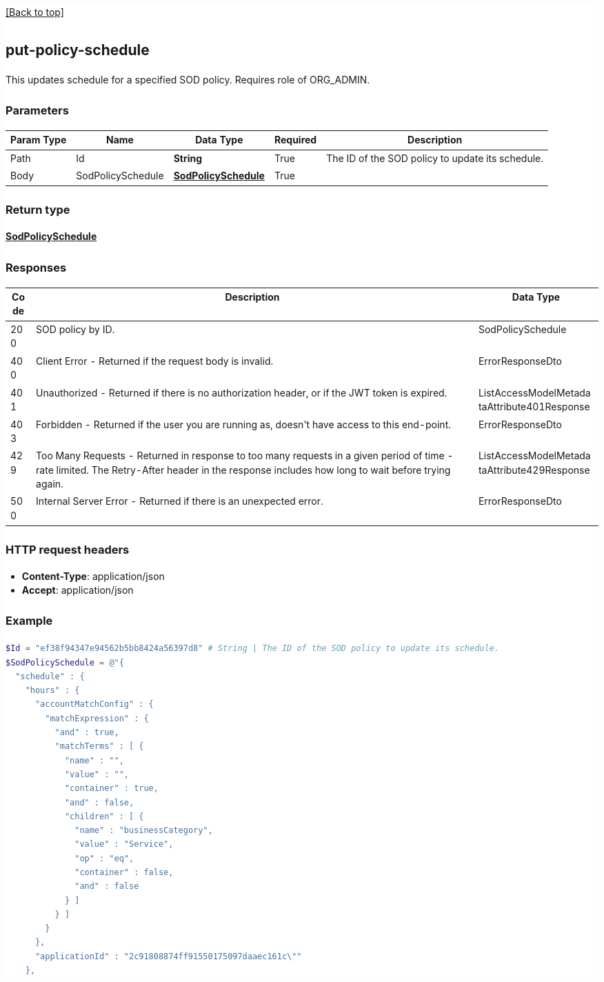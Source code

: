 [[Back to top]](#) 

## put-policy-schedule

This updates schedule for a specified SOD policy.
Requires role of ORG_ADMIN.

### Parameters 
Param Type | Name | Data Type | Required  | Description
------------- | ------------- | ------------- | ------------- | ------------- 
Path   | Id | **String** | True  | The ID of the SOD policy to update its schedule.
 Body  | SodPolicySchedule | [**SodPolicySchedule**](../models/sod-policy-schedule) | True  | 

### Return type

[**SodPolicySchedule**](../models/sod-policy-schedule)

### Responses
Code | Description  | Data Type
------------- | ------------- | -------------
200 | SOD policy by ID. | SodPolicySchedule
400 | Client Error - Returned if the request body is invalid. | ErrorResponseDto
401 | Unauthorized - Returned if there is no authorization header, or if the JWT token is expired. | ListAccessModelMetadataAttribute401Response
403 | Forbidden - Returned if the user you are running as, doesn&#39;t have access to this end-point. | ErrorResponseDto
429 | Too Many Requests - Returned in response to too many requests in a given period of time - rate limited. The Retry-After header in the response includes how long to wait before trying again. | ListAccessModelMetadataAttribute429Response
500 | Internal Server Error - Returned if there is an unexpected error. | ErrorResponseDto

### HTTP request headers

- **Content-Type**: application/json
- **Accept**: application/json

### Example
```powershell
$Id = "ef38f94347e94562b5bb8424a56397d8" # String | The ID of the SOD policy to update its schedule.
$SodPolicySchedule = @"{
  "schedule" : {
    "hours" : {
      "accountMatchConfig" : {
        "matchExpression" : {
          "and" : true,
          "matchTerms" : [ {
            "name" : "",
            "value" : "",
            "container" : true,
            "and" : false,
            "children" : [ {
              "name" : "businessCategory",
              "value" : "Service",
              "op" : "eq",
              "container" : false,
              "and" : false
            } ]
          } ]
        }
      },
      "applicationId" : "2c91808874ff91550175097daaec161c\""
    },
```